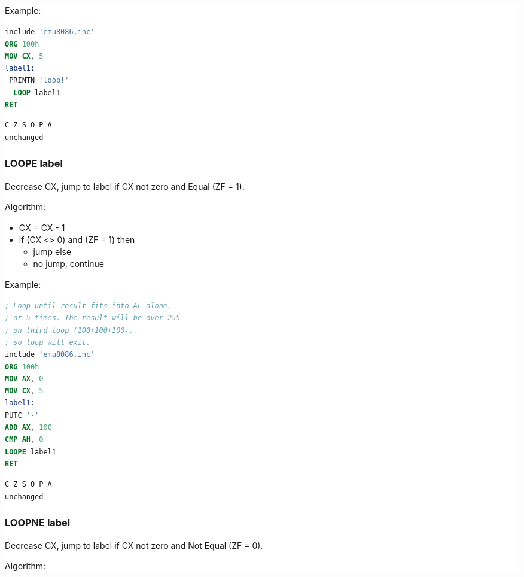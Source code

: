 Example:
```nasm
include 'emu8086.inc'
ORG 100h
MOV CX, 5
label1:
 PRINTN 'loop!'
  LOOP label1
RET
```

```
C Z S O P A
unchanged
```


### LOOPE label
Decrease CX, jump to label if CX not zero and Equal (ZF = 1).

Algorithm:

* CX = CX - 1
* if (CX <> 0) and (ZF = 1) then
  * jump
else
  * no jump, continue

Example:
```nasm
; Loop until result fits into AL alone,
; or 5 times. The result will be over 255
; on third loop (100+100+100),
; so loop will exit.
include 'emu8086.inc'
ORG 100h
MOV AX, 0
MOV CX, 5
label1:
PUTC '-'
ADD AX, 100
CMP AH, 0
LOOPE label1
RET
```

```
C Z S O P A
unchanged
```

### LOOPNE label
Decrease CX, jump to label if CX not zero and Not Equal (ZF = 0).

Algorithm:
